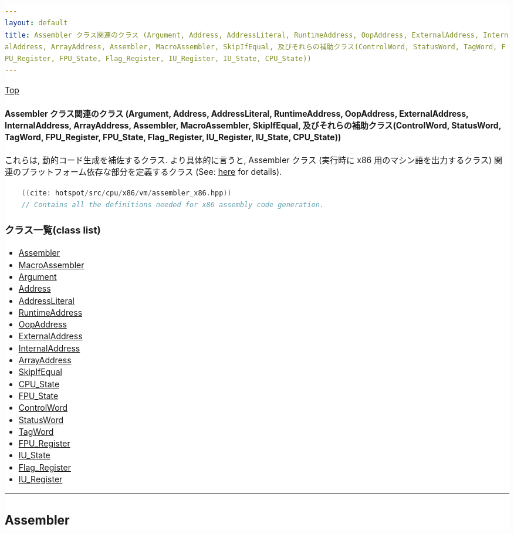 ```yaml
---
layout: default
title: Assembler クラス関連のクラス (Argument, Address, AddressLiteral, RuntimeAddress, OopAddress, ExternalAddress, InternalAddress, ArrayAddress, Assembler, MacroAssembler, SkipIfEqual, 及びそれらの補助クラス(ControlWord, StatusWord, TagWord, FPU_Register, FPU_State, Flag_Register, IU_Register, IU_State, CPU_State))
---
```

[Top](../index.html)

#### Assembler クラス関連のクラス (Argument, Address, AddressLiteral, RuntimeAddress, OopAddress, ExternalAddress, InternalAddress, ArrayAddress, Assembler, MacroAssembler, SkipIfEqual, 及びそれらの補助クラス(ControlWord, StatusWord, TagWord, FPU_Register, FPU_State, Flag_Register, IU_Register, IU_State, CPU_State))

これらは, 動的コード生成を補佐するクラス.
より具体的に言うと, Assembler クラス (実行時に x86 用のマシン語を出力するクラス) 関連のプラットフォーム依存な部分を定義するクラス (See: [here](no7882z5r.html) for details).


```cpp
    ((cite: hotspot/src/cpu/x86/vm/assembler_x86.hpp))
    // Contains all the definitions needed for x86 assembly code generation.
```


### クラス一覧(class list)

  * [Assembler](#no-MNBoPID)
  * [MacroAssembler](#nosvers-nn)
  * [Argument](#noDOR2mHzp)
  * [Address](#noKfybH0Rs)
  * [AddressLiteral](#no3T2bRz5O)
  * [RuntimeAddress](#nonARVKeka)
  * [OopAddress](#nosFc8Xm5O)
  * [ExternalAddress](#nolhkebjt2)
  * [InternalAddress](#noF6SSmw5M)
  * [ArrayAddress](#no0SQLNybj)
  * [SkipIfEqual](#noo7FvClju)
  * [CPU_State](#noi4fmN5Wa)
  * [FPU_State](#nohOIWExAY)
  * [ControlWord](#noZ2jlJDr0)
  * [StatusWord](#noLofJcVTv)
  * [TagWord](#now-sMnJs6)
  * [FPU_Register](#noFHuSxeuK)
  * [IU_State](#no8hlXmm93)
  * [Flag_Register](#noQ-8_ZpHt)
  * [IU_Register](#no5DG_M0A2)


---
## <a name="no-MNBoPID" id="no-MNBoPID">Assembler</a>
